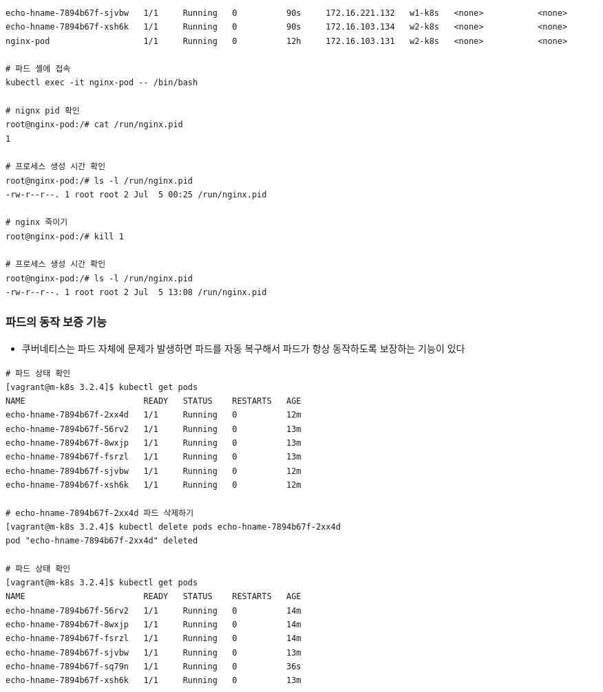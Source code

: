 ```shell
echo-hname-7894b67f-sjvbw   1/1     Running   0          90s     172.16.221.132   w1-k8s   <none>           <none>
echo-hname-7894b67f-xsh6k   1/1     Running   0          90s     172.16.103.134   w2-k8s   <none>           <none>
nginx-pod                   1/1     Running   0          12h     172.16.103.131   w2-k8s   <none>           <none>

# 파드 셸에 접속
kubectl exec -it nginx-pod -- /bin/bash

# nignx pid 확인
root@nginx-pod:/# cat /run/nginx.pid
1

# 프로세스 생성 시간 확인
root@nginx-pod:/# ls -l /run/nginx.pid 
-rw-r--r--. 1 root root 2 Jul  5 00:25 /run/nginx.pid

# nginx 죽이기
root@nginx-pod:/# kill 1

# 프로세스 생성 시간 확인
root@nginx-pod:/# ls -l /run/nginx.pid 
-rw-r--r--. 1 root root 2 Jul  5 13:08 /run/nginx.pid

```



### 파드의 동작 보증 기능

- 쿠버네티스는 파드 자체에 문제가 발생하면 파드를 자동 복구해서 파드가 항상 동작하도록 보장하는 기능이 있다

```shell
# 파드 상태 확인
[vagrant@m-k8s 3.2.4]$ kubectl get pods
NAME                        READY   STATUS    RESTARTS   AGE
echo-hname-7894b67f-2xx4d   1/1     Running   0          12m
echo-hname-7894b67f-56rv2   1/1     Running   0          13m
echo-hname-7894b67f-8wxjp   1/1     Running   0          13m
echo-hname-7894b67f-fsrzl   1/1     Running   0          13m
echo-hname-7894b67f-sjvbw   1/1     Running   0          12m
echo-hname-7894b67f-xsh6k   1/1     Running   0          12m

# echo-hname-7894b67f-2xx4d 파드 삭제하기
[vagrant@m-k8s 3.2.4]$ kubectl delete pods echo-hname-7894b67f-2xx4d
pod "echo-hname-7894b67f-2xx4d" deleted

# 파드 상태 확인
[vagrant@m-k8s 3.2.4]$ kubectl get pods
NAME                        READY   STATUS    RESTARTS   AGE
echo-hname-7894b67f-56rv2   1/1     Running   0          14m
echo-hname-7894b67f-8wxjp   1/1     Running   0          14m
echo-hname-7894b67f-fsrzl   1/1     Running   0          14m
echo-hname-7894b67f-sjvbw   1/1     Running   0          13m
echo-hname-7894b67f-sq79n   1/1     Running   0          36s
echo-hname-7894b67f-xsh6k   1/1     Running   0          13m
```
